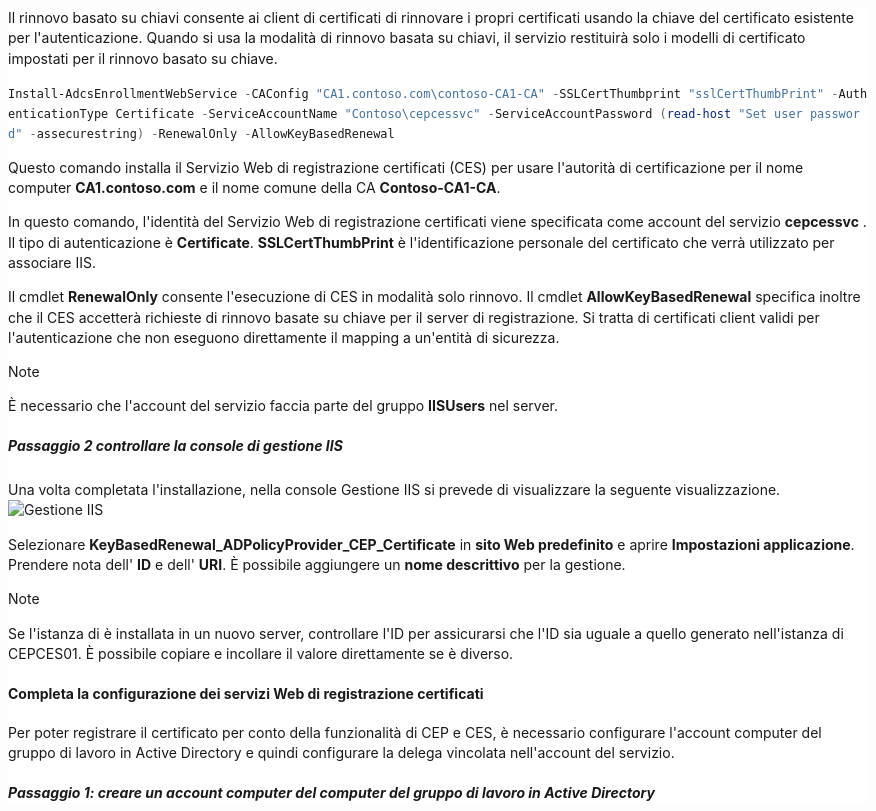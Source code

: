 Il rinnovo basato su chiavi consente ai client di certificati di rinnovare i propri certificati usando la chiave del certificato esistente per l'autenticazione. Quando si usa la modalità di rinnovo basata su chiavi, il servizio restituirà solo i modelli di certificato impostati per il rinnovo basato su chiave.

```PowerShell
Install-AdcsEnrollmentWebService -CAConfig "CA1.contoso.com\contoso-CA1-CA" -SSLCertThumbprint "sslCertThumbPrint" -AuthenticationType Certificate -ServiceAccountName "Contoso\cepcessvc" -ServiceAccountPassword (read-host "Set user password" -assecurestring) -RenewalOnly -AllowKeyBasedRenewal
```

Questo comando installa il Servizio Web di registrazione certificati (CES) per usare l'autorità di certificazione per il nome computer **CA1.contoso.com** e il nome comune della CA **Contoso-CA1-CA**. 

In questo comando, l'identità del Servizio Web di registrazione certificati viene specificata come account del servizio **cepcessvc** . Il tipo di autenticazione è **Certificate**. **SSLCertThumbPrint** è l'identificazione personale del certificato che verrà utilizzato per associare IIS.

Il cmdlet **RenewalOnly** consente l'esecuzione di CES in modalità solo rinnovo. Il cmdlet **AllowKeyBasedRenewal** specifica inoltre che il CES accetterà richieste di rinnovo basate su chiave per il server di registrazione. Si tratta di certificati client validi per l'autenticazione che non eseguono direttamente il mapping a un'entità di sicurezza.

> [!Note]
> È necessario che l'account del servizio faccia parte del gruppo **IISUsers** nel server.

##### <a name="step-2-check-the-iis-manager-console"></a>Passaggio 2 controllare la console di gestione IIS

Una volta completata l'installazione, nella console Gestione IIS si prevede di visualizzare la seguente visualizzazione.
![Gestione IIS](media/certificate-enrollment-certificate-key-based-renewal-5.png) 

Selezionare **KeyBasedRenewal_ADPolicyProvider_CEP_Certificate** in **sito Web predefinito** e aprire **Impostazioni applicazione**. Prendere nota dell' **ID** e dell' **URI**. È possibile aggiungere un **nome descrittivo** per la gestione.

> [!Note]
> Se l'istanza di è installata in un nuovo server, controllare l'ID per assicurarsi che l'ID sia uguale a quello generato nell'istanza di CEPCES01. È possibile copiare e incollare il valore direttamente se è diverso.

#### <a name="complete-certificate-enrollment-web-services-configuration"></a>Completa la configurazione dei servizi Web di registrazione certificati

Per poter registrare il certificato per conto della funzionalità di CEP e CES, è necessario configurare l'account computer del gruppo di lavoro in Active Directory e quindi configurare la delega vincolata nell'account del servizio.

##### <a name="step-1-create-a-computer-account-of-the-workgroup-computer-in-active-directory"></a>Passaggio 1: creare un account computer del computer del gruppo di lavoro in Active Directory
